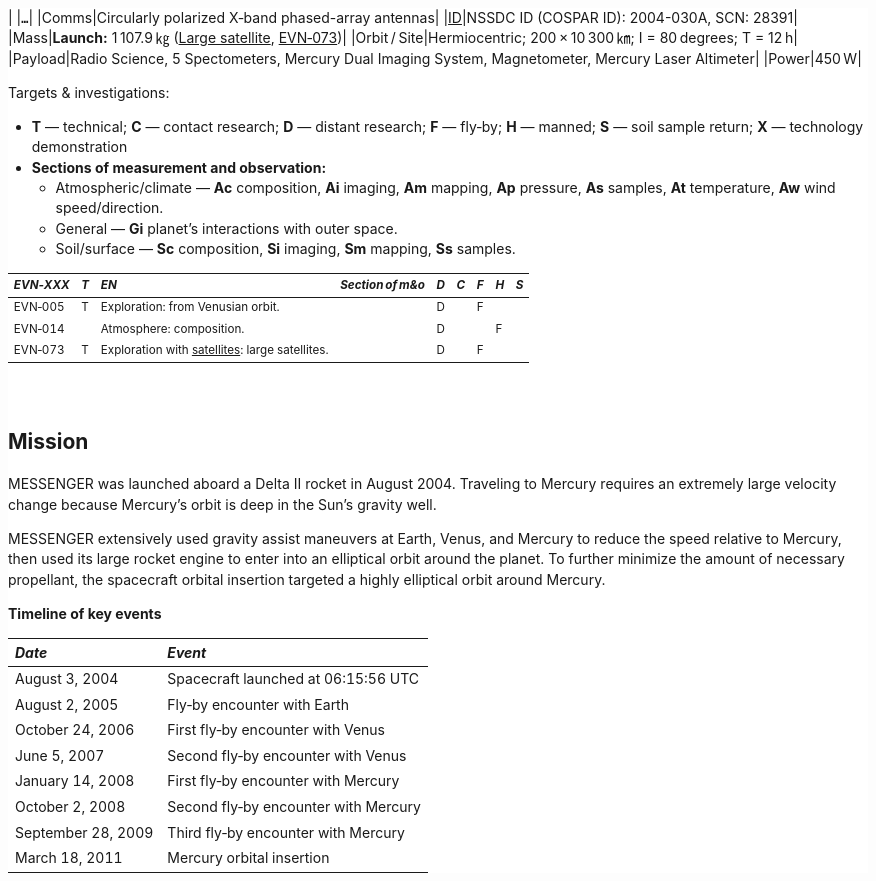 | |**`…`**|
|Comms|Circularly polarized X‑band phased-array antennas|
|[ID](spaceid.md)|NSSDC ID (COSPAR ID): 2004-030A, SCN: 28391|
|Mass|**Launch:** 1 107.9 ㎏ ([Large satellite](спутник.md), [EVN‑073](evn_073.md))|
|Orbit / Site|Hermiocentric; 200 × 10 300 ㎞; I = 80 degrees; T = 12 h|
|Payload|Radio Science, 5 Spectometers, Mercury Dual Imaging System, Magnetometer, Mercury Laser Altimeter|
|Power|450 W|

Targets & investigations:

   - **T** — technical; **C** — contact research; **D** — distant research; **F** — fly‑by; **H** — manned; **S** — soil sample return; **X** — technology demonstration
   - **Sections of measurement and observation:**
      - Atmospheric/climate — **Ac** composition, **Ai** imaging, **Am** mapping, **Ap** pressure, **As** samples, **At** temperature, **Aw** wind speed/direction.
      - General — **Gi** planet’s interactions with outer space.
      - Soil/surface — **Sc** composition, **Si** imaging, **Sm** mapping, **Ss** samples.

<small>

|*EVN‑XXX*|*T*|*EN*|*Section of m&o*|*D*|*C*|*F*|*H*|*S*|
|:-|:-|:-|:-|:-|:-|:-|:-|:-|
|EVN‑005|T|Exploration: from Venusian orbit.| |D| |F| | |
|EVN‑014| |Atmosphere: composition.| |D| | |F| |
|EVN‑073|T|Exploration with [satellites](sc.md): large satellites.| |D| |F| | |

</small>

<p style="page-break-after:always"> </p>


## Mission
MESSENGER was launched aboard a Delta II rocket in August 2004. Traveling to Mercury requires an extremely large velocity change because Mercury’s orbit is deep in the Sun’s gravity well.

MESSENGER extensively used gravity assist maneuvers at Earth, Venus, and Mercury to reduce the speed relative to Mercury, then used its large rocket engine to enter into an elliptical orbit around the planet. To further minimize the amount of necessary propellant, the spacecraft orbital insertion targeted a highly elliptical orbit around Mercury.

**Timeline of key events**

|*Date*|*Event*|
|:-|:-|
|August 3, 2004|Spacecraft launched at 06:15:56 UTC|
|August 2, 2005|Fly‑by encounter with Earth|
|October 24, 2006|First fly‑by encounter with Venus|
|June 5, 2007|Second fly‑by encounter with Venus|
|January 14, 2008|First fly‑by encounter with Mercury|
|October 2, 2008|Second fly‑by encounter with Mercury|
|September 28, 2009|Third fly‑by encounter with Mercury|
|March 18, 2011|Mercury orbital insertion|